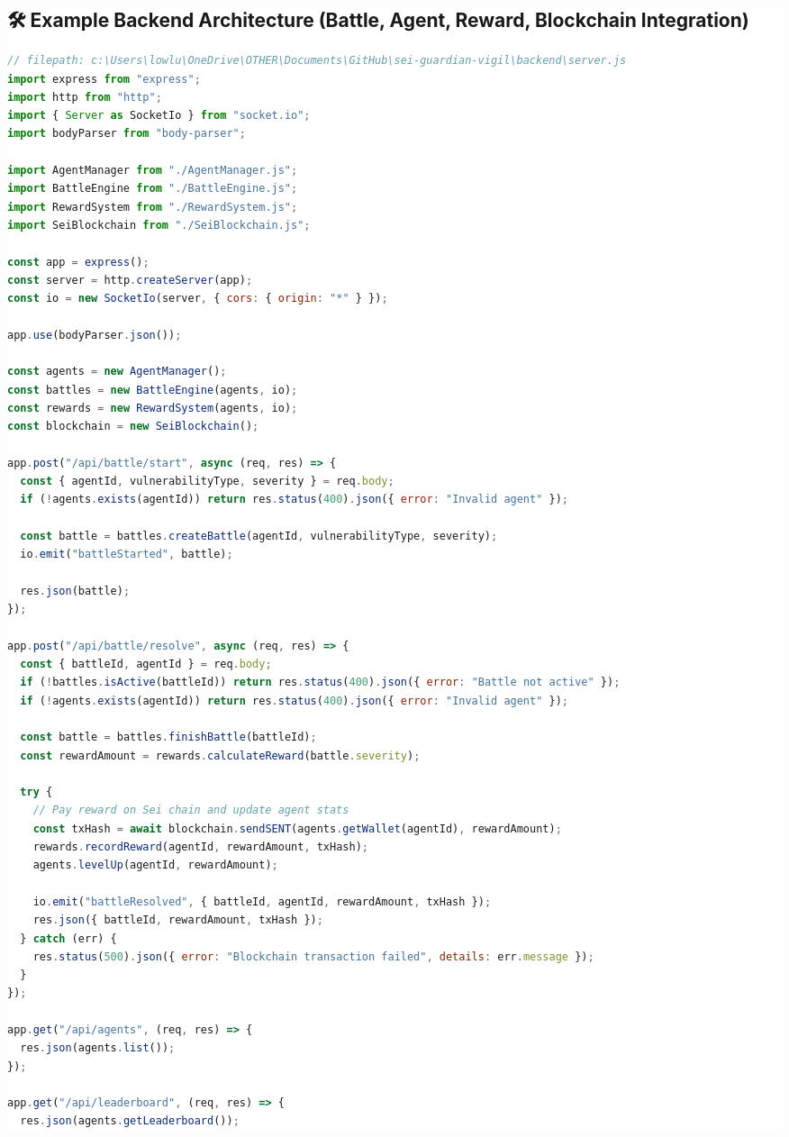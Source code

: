 
## 🛠 Example Backend Architecture (Battle, Agent, Reward, Blockchain Integration)

```javascript
// filepath: c:\Users\lowlu\OneDrive\OTHER\Documents\GitHub\sei-guardian-vigil\backend\server.js
import express from "express";
import http from "http";
import { Server as SocketIo } from "socket.io";
import bodyParser from "body-parser";

import AgentManager from "./AgentManager.js";
import BattleEngine from "./BattleEngine.js";
import RewardSystem from "./RewardSystem.js";
import SeiBlockchain from "./SeiBlockchain.js";

const app = express();
const server = http.createServer(app);
const io = new SocketIo(server, { cors: { origin: "*" } });

app.use(bodyParser.json());

const agents = new AgentManager();
const battles = new BattleEngine(agents, io);
const rewards = new RewardSystem(agents, io);
const blockchain = new SeiBlockchain();

app.post("/api/battle/start", async (req, res) => {
  const { agentId, vulnerabilityType, severity } = req.body;
  if (!agents.exists(agentId)) return res.status(400).json({ error: "Invalid agent" });

  const battle = battles.createBattle(agentId, vulnerabilityType, severity);
  io.emit("battleStarted", battle);

  res.json(battle);
});

app.post("/api/battle/resolve", async (req, res) => {
  const { battleId, agentId } = req.body;
  if (!battles.isActive(battleId)) return res.status(400).json({ error: "Battle not active" });
  if (!agents.exists(agentId)) return res.status(400).json({ error: "Invalid agent" });

  const battle = battles.finishBattle(battleId);
  const rewardAmount = rewards.calculateReward(battle.severity);

  try {
    // Pay reward on Sei chain and update agent stats
    const txHash = await blockchain.sendSENT(agents.getWallet(agentId), rewardAmount);
    rewards.recordReward(agentId, rewardAmount, txHash);
    agents.levelUp(agentId, rewardAmount);

    io.emit("battleResolved", { battleId, agentId, rewardAmount, txHash });
    res.json({ battleId, rewardAmount, txHash });
  } catch (err) {
    res.status(500).json({ error: "Blockchain transaction failed", details: err.message });
  }
});

app.get("/api/agents", (req, res) => {
  res.json(agents.list());
});

app.get("/api/leaderboard", (req, res) => {
  res.json(agents.getLeaderboard());
```